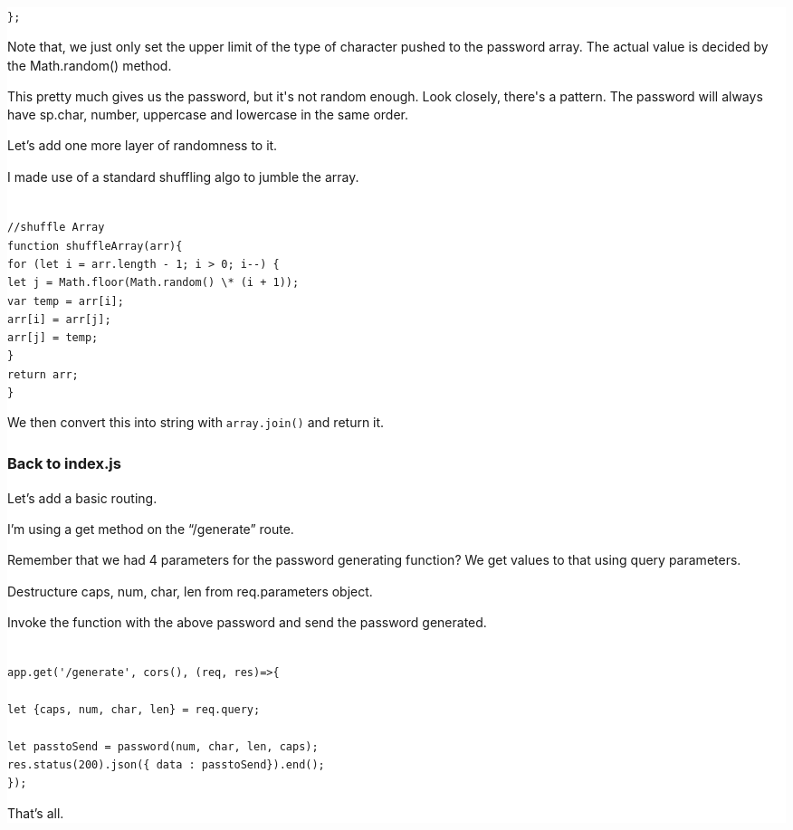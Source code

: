 ```
};
```

Note that, we just only set the upper limit of the type of character pushed to the password array. The actual value is decided by the Math.random() method.

This pretty much gives us the password, but it's not random enough. Look closely, there's a pattern. The password will always have sp.char, number, uppercase and lowercase in the same order.

Let’s add one more layer of randomness to it.

I made use of a standard shuffling algo to jumble the array.

```

//shuffle Array
function shuffleArray(arr){
for (let i = arr.length - 1; i > 0; i--) {
let j = Math.floor(Math.random() \* (i + 1));
var temp = arr[i];
arr[i] = arr[j];
arr[j] = temp;
}
return arr;
}

```

We then convert this into string with `array.join()` and return it.

### Back to index.js

Let’s add a basic routing.

I’m using a get method on the “/generate” route.

Remember that we had 4 parameters for the password generating function? We get values to that using query parameters.

Destructure caps, num, char, len from req.parameters object.

Invoke the function with the above password and send the password generated.

```

app.get('/generate', cors(), (req, res)=>{

let {caps, num, char, len} = req.query;

let passtoSend = password(num, char, len, caps);
res.status(200).json({ data : passtoSend}).end();
});

```

That’s all.
